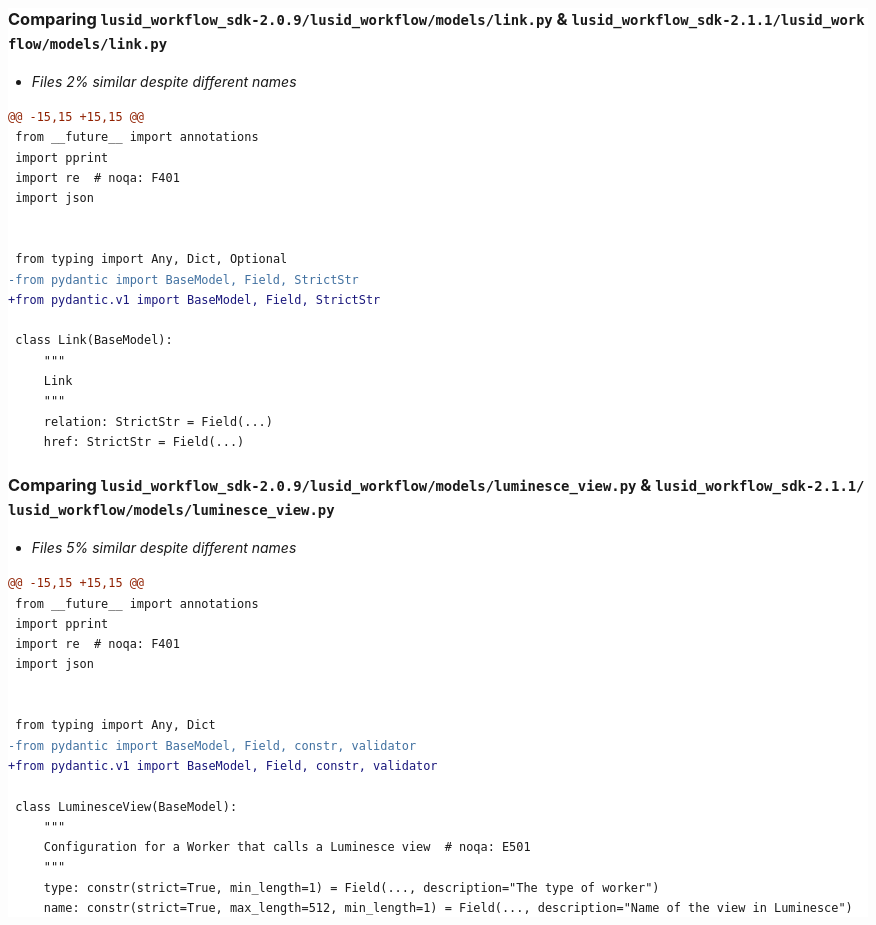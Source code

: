 ### Comparing `lusid_workflow_sdk-2.0.9/lusid_workflow/models/link.py` & `lusid_workflow_sdk-2.1.1/lusid_workflow/models/link.py`

 * *Files 2% similar despite different names*

```diff
@@ -15,15 +15,15 @@
 from __future__ import annotations
 import pprint
 import re  # noqa: F401
 import json
 
 
 from typing import Any, Dict, Optional
-from pydantic import BaseModel, Field, StrictStr
+from pydantic.v1 import BaseModel, Field, StrictStr
 
 class Link(BaseModel):
     """
     Link
     """
     relation: StrictStr = Field(...)
     href: StrictStr = Field(...)
```

### Comparing `lusid_workflow_sdk-2.0.9/lusid_workflow/models/luminesce_view.py` & `lusid_workflow_sdk-2.1.1/lusid_workflow/models/luminesce_view.py`

 * *Files 5% similar despite different names*

```diff
@@ -15,15 +15,15 @@
 from __future__ import annotations
 import pprint
 import re  # noqa: F401
 import json
 
 
 from typing import Any, Dict
-from pydantic import BaseModel, Field, constr, validator
+from pydantic.v1 import BaseModel, Field, constr, validator
 
 class LuminesceView(BaseModel):
     """
     Configuration for a Worker that calls a Luminesce view  # noqa: E501
     """
     type: constr(strict=True, min_length=1) = Field(..., description="The type of worker")
     name: constr(strict=True, max_length=512, min_length=1) = Field(..., description="Name of the view in Luminesce")
```
